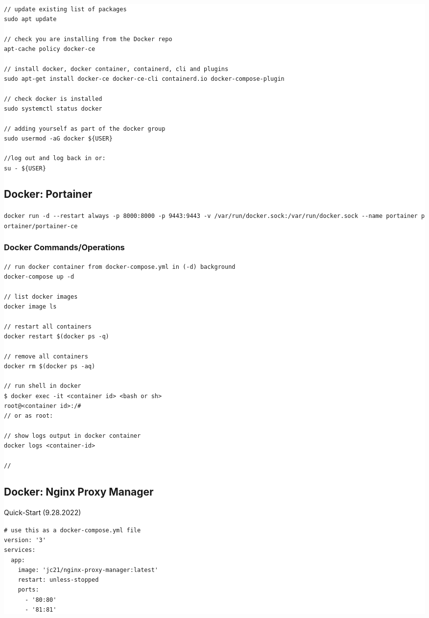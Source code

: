 ```
// update existing list of packages
sudo apt update

// check you are installing from the Docker repo
apt-cache policy docker-ce

// install docker, docker container, containerd, cli and plugins
sudo apt-get install docker-ce docker-ce-cli containerd.io docker-compose-plugin

// check docker is installed
sudo systemctl status docker

// adding yourself as part of the docker group
sudo usermod -aG docker ${USER}

//log out and log back in or:
su - ${USER}
```

## Docker: Portainer
```
docker run -d --restart always -p 8000:8000 -p 9443:9443 -v /var/run/docker.sock:/var/run/docker.sock --name portainer portainer/portainer-ce
```

### Docker Commands/Operations
```
// run docker container from docker-compose.yml in (-d) background
docker-compose up -d 

// list docker images
docker image ls 

// restart all containers
docker restart $(docker ps -q) 

// remove all containers
docker rm $(docker ps -aq) 

// run shell in docker
$ docker exec -it <container id> <bash or sh> 
root@<container id>:/#
// or as root:

// show logs output in docker container
docker logs <container-id>

// 
```

## Docker: Nginx Proxy Manager
Quick-Start (9.28.2022)
```
# use this as a docker-compose.yml file
version: '3'
services:
  app:
    image: 'jc21/nginx-proxy-manager:latest'
    restart: unless-stopped
    ports:
      - '80:80'
      - '81:81'
```